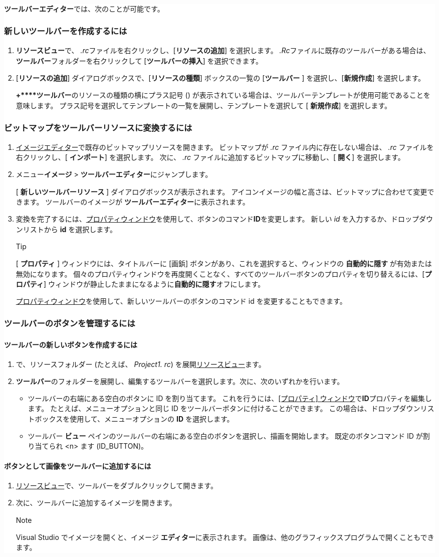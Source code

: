 **ツールバーエディター**では、次のことが可能です。

### <a name="to-create-new-toolbars"></a>新しいツールバーを作成するには

1. **リソースビュー**で、 *.rc*ファイルを右クリックし、[**リソースの追加**] を選択します。 *.Rc*ファイルに既存のツールバーがある場合は、**ツールバー**フォルダーを右クリックして [**ツールバーの挿入**] を選択できます。

1. [**リソースの追加**] ダイアログボックスで、[**リソースの種類**] ボックスの一覧の [**ツールバー** ] を選択し、[**新規作成**] を選択します。

   **+****ツールバー**のリソースの種類の横にプラス記号 () が表示されている場合は、ツールバーテンプレートが使用可能であることを意味します。 プラス記号を選択してテンプレートの一覧を展開し、テンプレートを選択して [ **新規作成**] を選択します。

### <a name="to-convert-bitmaps-to-toolbar-resources"></a>ビットマップをツールバーリソースに変換するには

1. [イメージエディター](../windows/image-editor-for-icons.md)で既存のビットマップリソースを開きます。 ビットマップが *.rc* ファイル内に存在しない場合は、 *.rc* ファイルを右クリックし、[ **インポート**] を選択します。 次に、 *.rc* ファイルに追加するビットマップに移動し、[ **開く**] を選択します。

1. メニュー**イメージ**  >  **ツールバーエディター**にジャンプします。

   [ **新しいツールバーリソース** ] ダイアログボックスが表示されます。 アイコンイメージの幅と高さは、ビットマップに合わせて変更できます。 ツールバーのイメージが **ツールバーエディター**に表示されます。

1. 変換を完了するには、[プロパティウィンドウ](/visualstudio/ide/reference/properties-window)を使用して、ボタンのコマンド**ID**を変更します。 新しい *id* を入力するか、ドロップダウンリストから **id** を選択します。

   > [!TIP]
   > [ **プロパティ** ] ウィンドウには、タイトルバーに [画鋲] ボタンがあり、これを選択すると、ウィンドウの **自動的に隠す** が有効または無効になります。 個々のプロパティウィンドウを再度開くことなく、すべてのツールバーボタンのプロパティを切り替えるには、[**プロパティ**] ウィンドウが静止したままになるように**自動的に隠す**オフにします。

   [プロパティウィンドウ](/visualstudio/ide/reference/properties-window)を使用して、新しいツールバーのボタンのコマンド id を変更することもできます。

### <a name="to-manage-toolbar-buttons"></a>ツールバーのボタンを管理するには

#### <a name="to-create-a-new-toolbar-button"></a>ツールバーの新しいボタンを作成するには

1. で、リソースフォルダー (たとえば、 *Project1. rc*) を展開[リソースビュー](how-to-create-a-resource-script-file.md#create-resources)ます。

1. **ツールバー**のフォルダーを展開し、編集するツールバーを選択します。次に、次のいずれかを行います。

   - ツールバーの右端にある空白のボタンに ID を割り当てます。 これを行うには、[[プロパティ] ウィンドウ](/visualstudio/ide/reference/properties-window)で**ID**プロパティを編集します。 たとえば、メニューオプションと同じ ID をツールバーボタンに付けることができます。 この場合は、ドロップダウンリストボックスを使用して、メニューオプションの **ID** を選択します。

   - ツールバー **ビュー** ペインのツールバーの右端にある空白のボタンを選択し、描画を開始します。 既定のボタンコマンド ID が割り当てられ \<n> ます (ID_BUTTON)。

#### <a name="to-add-an-image-to-a-toolbar-as-a-button"></a>ボタンとして画像をツールバーに追加するには

1. [リソースビュー](how-to-create-a-resource-script-file.md#create-resources)で、ツールバーをダブルクリックして開きます。

1. 次に、ツールバーに追加するイメージを開きます。

   > [!NOTE]
   > Visual Studio でイメージを開くと、イメージ **エディター**に表示されます。 画像は、他のグラフィックスプログラムで開くこともできます。

